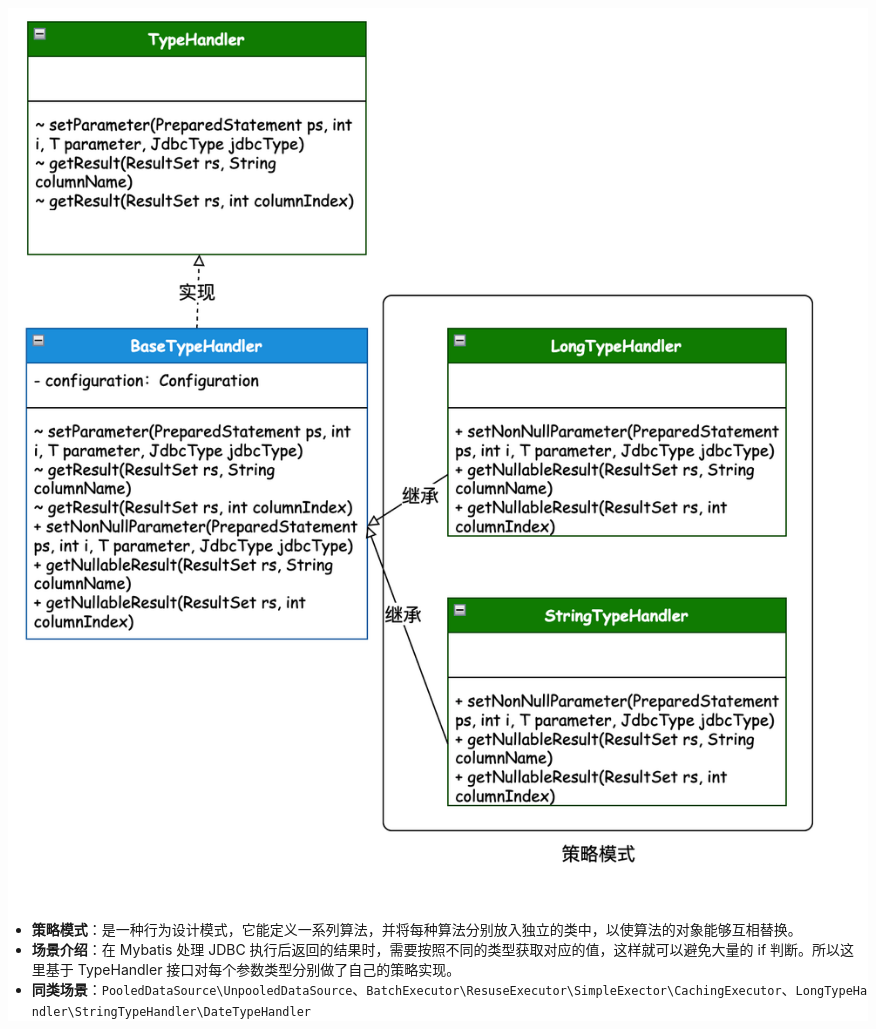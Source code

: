 ![Mybatis 策略模式](res\2022-07-15-第22章：Mybatis设计模式.md\c60db1be-4cef-498d-9c3a-b2f0463afcfe.jpg)

- **策略模式**：是一种行为设计模式，它能定义一系列算法，并将每种算法分别放入独立的类中，以使算法的对象能够互相替换。
- **场景介绍**：在 Mybatis 处理 JDBC 执行后返回的结果时，需要按照不同的类型获取对应的值，这样就可以避免大量的 if 判断。所以这里基于 TypeHandler 接口对每个参数类型分别做了自己的策略实现。
- **同类场景**：`PooledDataSource\UnpooledDataSource`、`BatchExecutor\ResuseExecutor\SimpleExector\CachingExecutor`、`LongTypeHandler\StringTypeHandler\DateTypeHandler`
